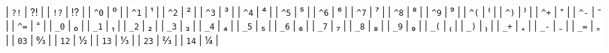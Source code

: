 | `?!` | ⁈ |
| `!?` | ⁉ |
| `^0` | ⁰ |
| `^1` | ¹ |
| `^2` | ² |
| `^3` | ³ |
| `^4` | ⁴ |
| `^5` | ⁵ |
| `^6` | ⁶ |
| `^7` | ⁷ |
| `^8` | ⁸ |
| `^9` | ⁹ |
| `^(` | ⁽ |
| `^)` | ⁾ |
| `^+` | ⁺ |
| `^-` | ⁻ |
| `^=` | ⁼ |
| `_0` | ₀ |
| `_1` | ₁ |
| `_2` | ₂ |
| `_3` | ₃ |
| `_4` | ₄ |
| `_5` | ₅ |
| `_6` | ₆ |
| `_7` | ₇ |
| `_8` | ₈ |
| `_9` | ₉ |
| `_(` | ₍ |
| `_)` | ₎ |
| `_+` | ₊ |
| `_-` | ₋ |
| `_=` | ₌ |
| `03` | ↉ |
| `12` | ½ |
| `13` | ⅓ |
| `23` | ⅔ |
| `14` | ¼ |